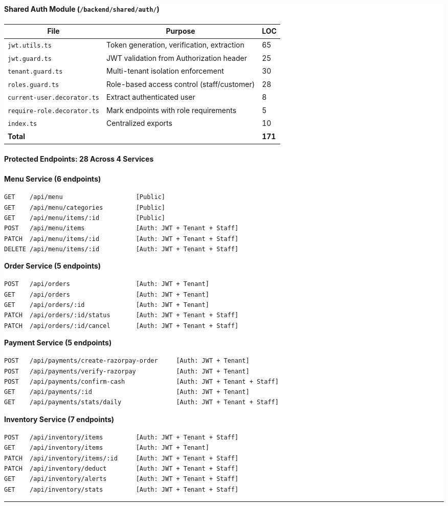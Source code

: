 #### Shared Auth Module (`/backend/shared/auth/`)

| File | Purpose | LOC |
|------|---------|-----|
| `jwt.utils.ts` | Token generation, verification, extraction | 65 |
| `jwt.guard.ts` | JWT validation from Authorization header | 25 |
| `tenant.guard.ts` | Multi-tenant isolation enforcement | 30 |
| `roles.guard.ts` | Role-based access control (staff/customer) | 28 |
| `current-user.decorator.ts` | Extract authenticated user | 8 |
| `require-role.decorator.ts` | Mark endpoints with role requirements | 5 |
| `index.ts` | Centralized exports | 10 |
| **Total** | | **171** |

#### Protected Endpoints: 28 Across 4 Services

**Menu Service (6 endpoints)**
```
GET    /api/menu                    [Public]
GET    /api/menu/categories         [Public]
GET    /api/menu/items/:id          [Public]
POST   /api/menu/items              [Auth: JWT + Tenant + Staff]
PATCH  /api/menu/items/:id          [Auth: JWT + Tenant + Staff]
DELETE /api/menu/items/:id          [Auth: JWT + Tenant + Staff]
```

**Order Service (5 endpoints)**
```
POST   /api/orders                  [Auth: JWT + Tenant]
GET    /api/orders                  [Auth: JWT + Tenant]
GET    /api/orders/:id              [Auth: JWT + Tenant]
PATCH  /api/orders/:id/status       [Auth: JWT + Tenant + Staff]
PATCH  /api/orders/:id/cancel       [Auth: JWT + Tenant + Staff]
```

**Payment Service (5 endpoints)**
```
POST   /api/payments/create-razorpay-order     [Auth: JWT + Tenant]
POST   /api/payments/verify-razorpay           [Auth: JWT + Tenant]
POST   /api/payments/confirm-cash              [Auth: JWT + Tenant + Staff]
GET    /api/payments/:id                       [Auth: JWT + Tenant]
GET    /api/payments/stats/daily               [Auth: JWT + Tenant + Staff]
```

**Inventory Service (7 endpoints)**
```
POST   /api/inventory/items         [Auth: JWT + Tenant + Staff]
GET    /api/inventory/items         [Auth: JWT + Tenant]
PATCH  /api/inventory/items/:id     [Auth: JWT + Tenant + Staff]
PATCH  /api/inventory/deduct        [Auth: JWT + Tenant + Staff]
GET    /api/inventory/alerts        [Auth: JWT + Tenant + Staff]
GET    /api/inventory/stats         [Auth: JWT + Tenant + Staff]
```

---